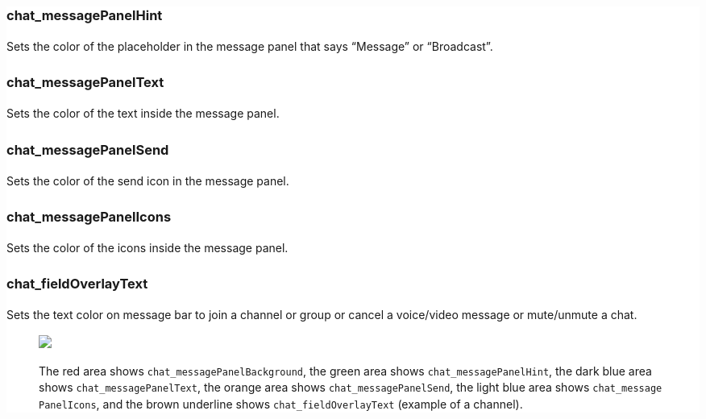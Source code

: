 </glossary-variable>

<glossary-variable color="green">

### chat_messagePanelHint

Sets the color of the placeholder in the message panel that says “Message” or
“Broadcast”.

</glossary-variable>

<glossary-variable color="indigo">

### chat_messagePanelText

Sets the color of the text inside the message panel.

</glossary-variable>

<glossary-variable color="orange">

### chat_messagePanelSend

Sets the color of the send icon in the message panel.

</glossary-variable>

<glossary-variable color="blue">

### chat_messagePanelIcons

Sets the color of the icons inside the message panel.

</glossary-variable>

<glossary-variable color="brown">

### chat_fieldOverlayText

Sets the text color on message bar to join a channel or group or cancel a
voice/video message or mute/unmute a chat.

</glossary-variable>

<figure>

![](/images/chatscreen.1.png)

<figcaption>

The red area shows `chat_messagePanelBackground`, the green area shows
`chat_messagePanelHint`, the dark blue area shows `chat_messagePanelText`, the
orange area shows `chat_messagePanelSend`, the light blue area shows
`chat_messagePanelIcons`, and the brown underline shows `chat_fieldOverlayText`
(example of a channel).

</figcaption>
</figure>
